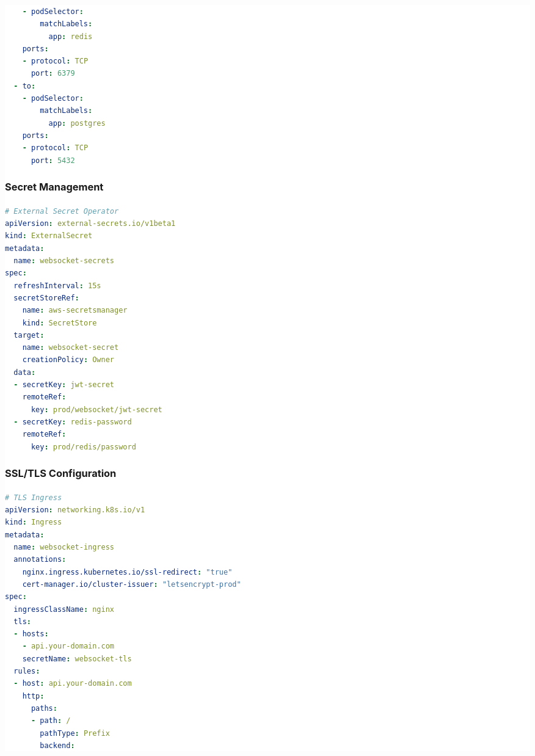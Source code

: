 ```yaml
    - podSelector:
        matchLabels:
          app: redis
    ports:
    - protocol: TCP
      port: 6379
  - to:
    - podSelector:
        matchLabels:
          app: postgres
    ports:
    - protocol: TCP
      port: 5432
```

### Secret Management

```yaml
# External Secret Operator
apiVersion: external-secrets.io/v1beta1
kind: ExternalSecret
metadata:
  name: websocket-secrets
spec:
  refreshInterval: 15s
  secretStoreRef:
    name: aws-secretsmanager
    kind: SecretStore
  target:
    name: websocket-secret
    creationPolicy: Owner
  data:
  - secretKey: jwt-secret
    remoteRef:
      key: prod/websocket/jwt-secret
  - secretKey: redis-password
    remoteRef:
      key: prod/redis/password
```

### SSL/TLS Configuration

```yaml
# TLS Ingress
apiVersion: networking.k8s.io/v1
kind: Ingress
metadata:
  name: websocket-ingress
  annotations:
    nginx.ingress.kubernetes.io/ssl-redirect: "true"
    cert-manager.io/cluster-issuer: "letsencrypt-prod"
spec:
  ingressClassName: nginx
  tls:
  - hosts:
    - api.your-domain.com
    secretName: websocket-tls
  rules:
  - host: api.your-domain.com
    http:
      paths:
      - path: /
        pathType: Prefix
        backend:
```